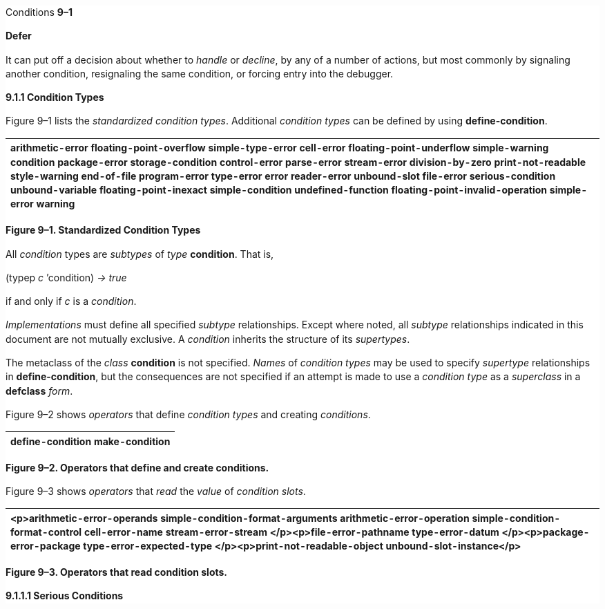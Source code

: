 Conditions **9–1**

 

 

**Defer** 

It can put off a decision about whether to *handle* or *decline*, by any of a number of actions, but most commonly by signaling another condition, resignaling the same condition, or forcing entry into the debugger. 

**9.1.1 Condition Types** 

Figure 9–1 lists the *standardized condition types*. Additional *condition types* can be defined by using **define-condition**. 

|**arithmetic-error floating-point-overflow simple-type-error cell-error floating-point-underflow simple-warning condition package-error storage-condition control-error parse-error stream-error division-by-zero print-not-readable style-warning end-of-file program-error type-error error reader-error unbound-slot file-error serious-condition unbound-variable floating-point-inexact simple-condition undefined-function floating-point-invalid-operation simple-error warning**|
| :- |


**Figure 9–1. Standardized Condition Types** 

All *condition* types are *subtypes* of *type* **condition**. That is, 

(typep *c* ’condition) *→ true* 

if and only if *c* is a *condition*. 

*Implementations* must define all specified *subtype* relationships. Except where noted, all *subtype* relationships indicated in this document are not mutually exclusive. A *condition* inherits the structure of its *supertypes*. 

The metaclass of the *class* **condition** is not specified. *Names* of *condition types* may be used to specify *supertype* relationships in **define-condition**, but the consequences are not specified if an attempt is made to use a *condition type* as a *superclass* in a **defclass** *form*. 

Figure 9–2 shows *operators* that define *condition types* and creating *conditions*. 

|**define-condition make-condition**|
| :- |


**Figure 9–2. Operators that define and create conditions.** 



 

 

Figure 9–3 shows *operators* that *read* the *value* of *condition slots*. 

|\<p\>**arithmetic-error-operands simple-condition-format-arguments arithmetic-error-operation simple-condition-format-control cell-error-name stream-error-stream** \</p\>\<p\>**file-error-pathname type-error-datum** \</p\>\<p\>**package-error-package type-error-expected-type** \</p\>\<p\>**print-not-readable-object unbound-slot-instance**\</p\>|
| :- |


**Figure 9–3. Operators that read condition slots.** 

**9.1.1.1 Serious Conditions** 
